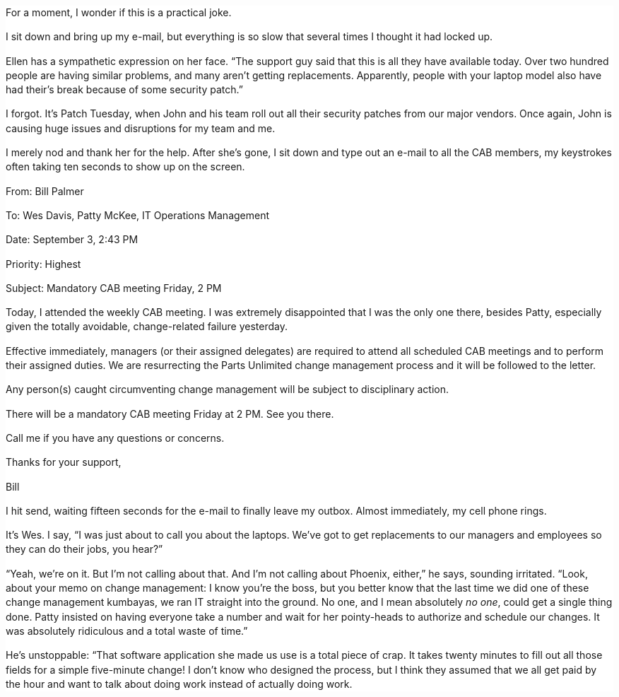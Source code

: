 For a moment, I wonder if this is a practical joke.

I sit down and bring up my e-mail, but everything is so slow that several times I thought it had locked up.

Ellen has a sympathetic expression on her face. “The support guy said that this is all they have available today. Over two hundred people are having similar problems, and many aren’t getting replacements. Apparently, people with your laptop model also have had their’s break because of some security patch.”

I forgot. It’s Patch Tuesday, when John and his team roll out all their security patches from our major vendors. Once again, John is causing huge issues and disruptions for my team and me.

I merely nod and thank her for the help. After she’s gone, I sit down and type out an e-mail to all the CAB members, my keystrokes often taking ten seconds to show up on the screen.

From: Bill Palmer

To: Wes Davis, Patty McKee, IT Operations Management

Date: September 3, 2:43 PM

Priority: Highest

Subject: Mandatory CAB meeting Friday, 2 PM

Today, I attended the weekly CAB meeting. I was extremely disappointed that I was the only one there, besides Patty, especially given the totally avoidable, change-related failure yesterday.

Effective immediately, managers (or their assigned delegates) are required to attend all scheduled CAB meetings and to perform their assigned duties. We are resurrecting the Parts Unlimited change management process and it will be followed to the letter.

Any person(s) caught circumventing change management will be subject to disciplinary action.

There will be a mandatory CAB meeting Friday at 2 PM. See you there.

Call me if you have any questions or concerns.

Thanks for your support,

Bill

I hit send, waiting fifteen seconds for the e-mail to finally leave my outbox. Almost immediately, my cell phone rings.

It’s Wes. I say, “I was just about to call you about the laptops. We’ve got to get replacements to our managers and employees so they can do their jobs, you hear?”

“Yeah, we’re on it. But I’m not calling about that. And I’m not calling about Phoenix, either,” he says, sounding irritated. “Look, about your memo on change management: I know you’re the boss, but you better know that the last time we did one of these change management kumbayas, we ran IT straight into the ground. No one, and I mean absolutely *no one*, could get a single thing done. Patty insisted on having everyone take a number and wait for her pointy-heads to authorize and schedule our changes. It was absolutely ridiculous and a total waste of time.”

He’s unstoppable: “That software application she made us use is a total piece of crap. It takes twenty minutes to fill out all those fields for a simple five-minute change! I don’t know who designed the process, but I think they assumed that we all get paid by the hour and want to talk about doing work instead of actually doing work.

